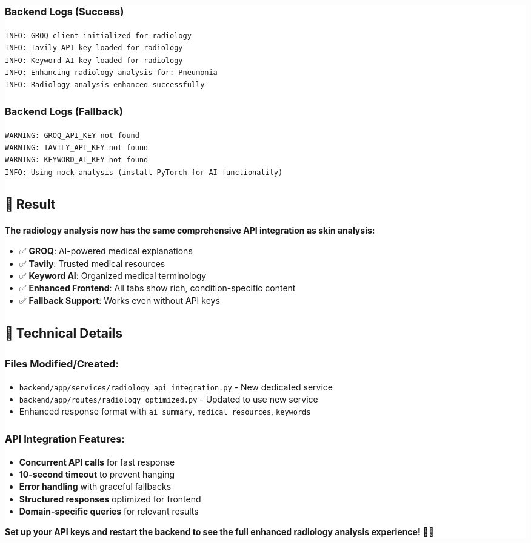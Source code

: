 ### **Backend Logs (Success)**
```
INFO: GROQ client initialized for radiology
INFO: Tavily API key loaded for radiology
INFO: Keyword AI key loaded for radiology
INFO: Enhancing radiology analysis for: Pneumonia
INFO: Radiology analysis enhanced successfully
```

### **Backend Logs (Fallback)**
```
WARNING: GROQ_API_KEY not found
WARNING: TAVILY_API_KEY not found  
WARNING: KEYWORD_AI_KEY not found
INFO: Using mock analysis (install PyTorch for AI functionality)
```

## 🎉 **Result**

**The radiology analysis now has the same comprehensive API integration as skin analysis:**

- ✅ **GROQ**: AI-powered medical explanations
- ✅ **Tavily**: Trusted medical resources  
- ✅ **Keyword AI**: Organized medical terminology
- ✅ **Enhanced Frontend**: All tabs show rich, condition-specific content
- ✅ **Fallback Support**: Works even without API keys

## 🔧 **Technical Details**

### **Files Modified/Created:**
- `backend/app/services/radiology_api_integration.py` - New dedicated service
- `backend/app/routes/radiology_optimized.py` - Updated to use new service
- Enhanced response format with `ai_summary`, `medical_resources`, `keywords`

### **API Integration Features:**
- **Concurrent API calls** for fast response
- **10-second timeout** to prevent hanging
- **Error handling** with graceful fallbacks
- **Structured responses** optimized for frontend
- **Domain-specific queries** for relevant results

**Set up your API keys and restart the backend to see the full enhanced radiology analysis experience!** 🩻✨
